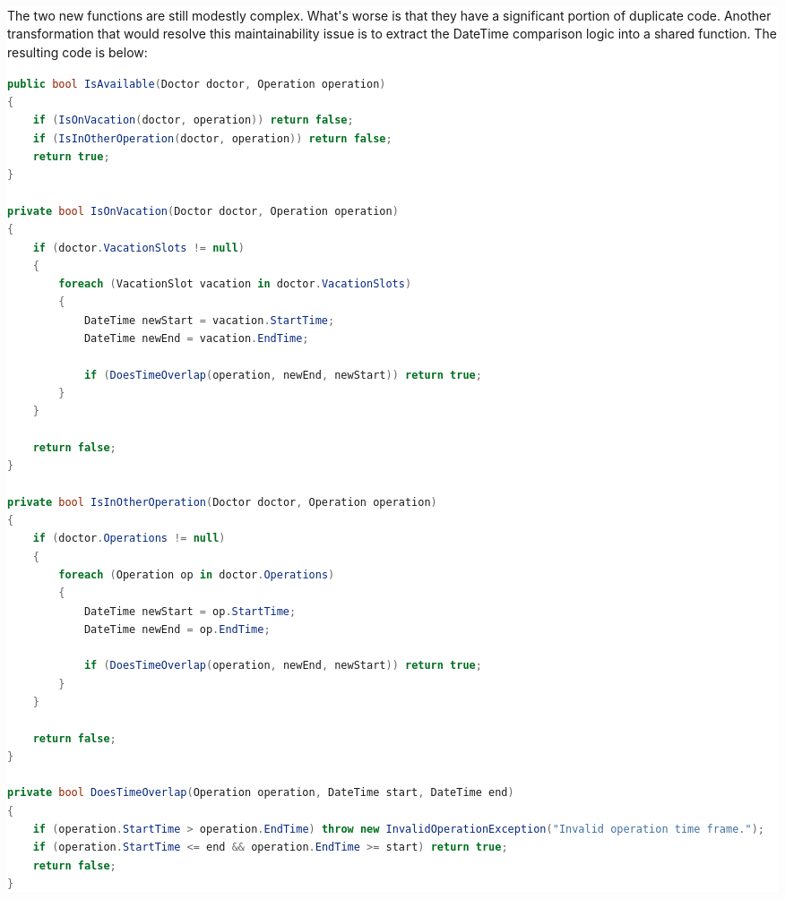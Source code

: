 ```csharp
```

The two new functions are still modestly complex. What's worse is that they have a significant portion of duplicate code. Another transformation that would resolve this maintainability issue is to extract the DateTime comparison logic into a shared function. The resulting code is below:

```csharp
public bool IsAvailable(Doctor doctor, Operation operation)
{
    if (IsOnVacation(doctor, operation)) return false;
    if (IsInOtherOperation(doctor, operation)) return false;
    return true;
}

private bool IsOnVacation(Doctor doctor, Operation operation)
{
    if (doctor.VacationSlots != null)
    {
        foreach (VacationSlot vacation in doctor.VacationSlots)
        {
            DateTime newStart = vacation.StartTime;
            DateTime newEnd = vacation.EndTime;

            if (DoesTimeOverlap(operation, newEnd, newStart)) return true;
        }
    }

    return false;
}

private bool IsInOtherOperation(Doctor doctor, Operation operation)
{
    if (doctor.Operations != null)
    {
        foreach (Operation op in doctor.Operations)
        {
            DateTime newStart = op.StartTime;
            DateTime newEnd = op.EndTime;

            if (DoesTimeOverlap(operation, newEnd, newStart)) return true;
        }
    }

    return false;
}

private bool DoesTimeOverlap(Operation operation, DateTime start, DateTime end)
{
    if (operation.StartTime > operation.EndTime) throw new InvalidOperationException("Invalid operation time frame.");
    if (operation.StartTime <= end && operation.EndTime >= start) return true;
    return false;
}
```

